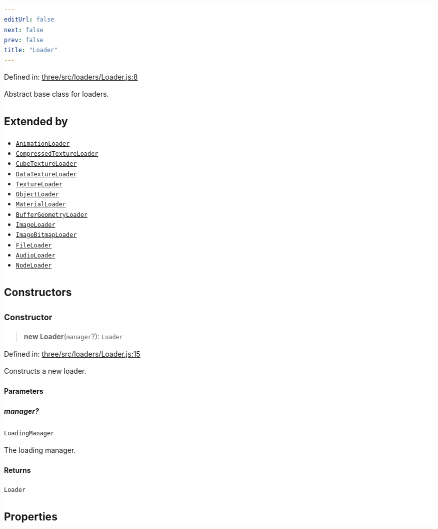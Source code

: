 ```yaml
---
editUrl: false
next: false
prev: false
title: "Loader"
---
```


Defined in: [three/src/loaders/Loader.js:8](https://github.com/DefinitelyMaybe/three-i18n/blob/fa57b79433d1c349ffb23a78727299c8d4190136/three/src/loaders/Loader.js#L8)

Abstract base class for loaders.

## Extended by

- [`AnimationLoader`](/reference/three/classes/animationloader/)
- [`CompressedTextureLoader`](/reference/three/classes/compressedtextureloader/)
- [`CubeTextureLoader`](/reference/three/classes/cubetextureloader/)
- [`DataTextureLoader`](/reference/three/classes/datatextureloader/)
- [`TextureLoader`](/reference/three/classes/textureloader/)
- [`ObjectLoader`](/reference/three/classes/objectloader/)
- [`MaterialLoader`](/reference/three/classes/materialloader/)
- [`BufferGeometryLoader`](/reference/three/classes/buffergeometryloader/)
- [`ImageLoader`](/reference/three/classes/imageloader/)
- [`ImageBitmapLoader`](/reference/three/classes/imagebitmaploader/)
- [`FileLoader`](/reference/three/classes/fileloader/)
- [`AudioLoader`](/reference/three/classes/audioloader/)
- [`NodeLoader`](/reference/threewebgpu/classes/nodeloader/)

## Constructors

### Constructor

> **new Loader**(`manager`?): `Loader`

Defined in: [three/src/loaders/Loader.js:15](https://github.com/DefinitelyMaybe/three-i18n/blob/fa57b79433d1c349ffb23a78727299c8d4190136/three/src/loaders/Loader.js#L15)

Constructs a new loader.

#### Parameters

##### manager?

`LoadingManager`

The loading manager.

#### Returns

`Loader`

## Properties
